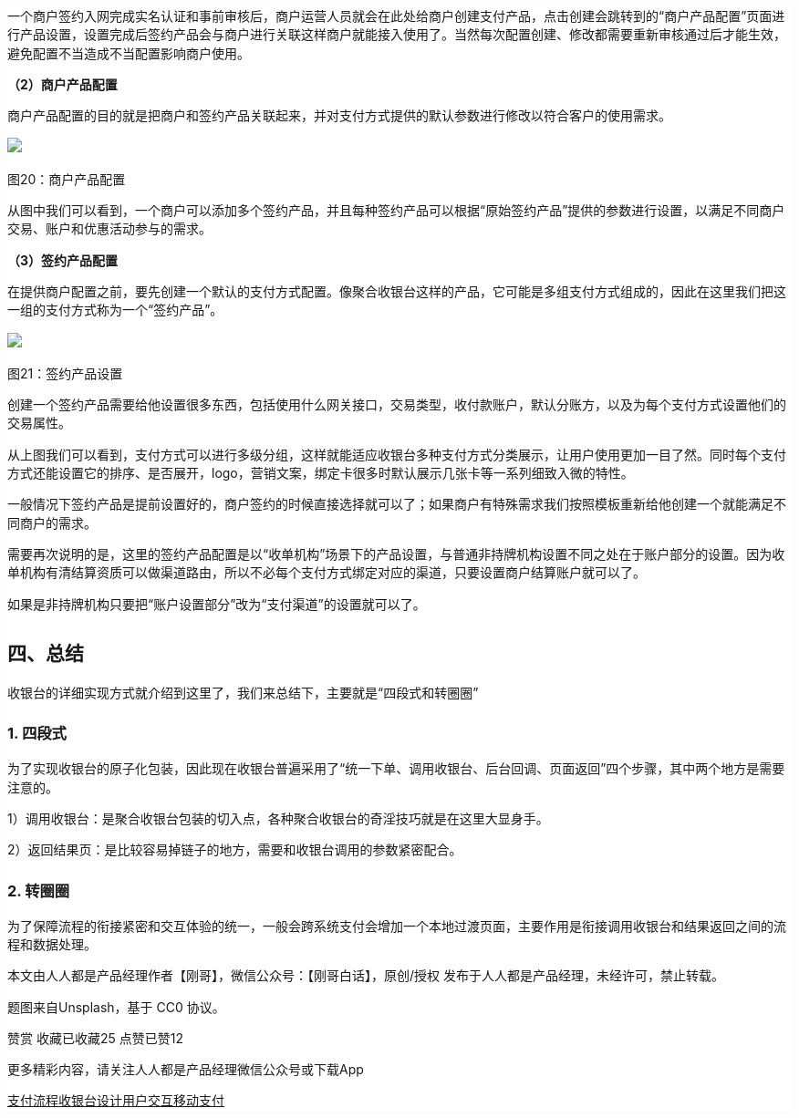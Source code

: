 一个商户签约入网完成实名认证和事前审核后，商户运营人员就会在此处给商户创建支付产品，点击创建会跳转到的“商户产品配置”页面进行产品设置，设置完成后签约产品会与商户进行关联这样商户就能接入使用了。当然每次配置创建、修改都需要重新审核通过后才能生效，避免配置不当造成不当配置影响商户使用。

**（2）商户产品配置**

商户产品配置的目的就是把商户和签约产品关联起来，并对支付方式提供的默认参数进行修改以符合客户的使用需求。

![](https://image.woshipm.com/2024/07/22/726a18bc-47e3-11ef-8d66-00163e142b65.png)

图20：商户产品配置

从图中我们可以看到，一个商户可以添加多个签约产品，并且每种签约产品可以根据“原始签约产品”提供的参数进行设置，以满足不同商户交易、账户和优惠活动参与的需求。

**（3）签约产品配置**

在提供商户配置之前，要先创建一个默认的支付方式配置。像聚合收银台这样的产品，它可能是多组支付方式组成的，因此在这里我们把这一组的支付方式称为一个“签约产品”。

![](https://image.woshipm.com/2024/07/22/72d46b0e-47e3-11ef-8d66-00163e142b65.png)

图21：签约产品设置

创建一个签约产品需要给他设置很多东西，包括使用什么网关接口，交易类型，收付款账户，默认分账方，以及为每个支付方式设置他们的交易属性。

从上图我们可以看到，支付方式可以进行多级分组，这样就能适应收银台多种支付方式分类展示，让用户使用更加一目了然。同时每个支付方式还能设置它的排序、是否展开，logo，营销文案，绑定卡很多时默认展示几张卡等一系列细致入微的特性。

一般情况下签约产品是提前设置好的，商户签约的时候直接选择就可以了；如果商户有特殊需求我们按照模板重新给他创建一个就能满足不同商户的需求。

需要再次说明的是，这里的签约产品配置是以“收单机构”场景下的产品设置，与普通非持牌机构设置不同之处在于账户部分的设置。因为收单机构有清结算资质可以做渠道路由，所以不必每个支付方式绑定对应的渠道，只要设置商户结算账户就可以了。

如果是非持牌机构只要把“账户设置部分”改为“支付渠道”的设置就可以了。

## 四、总结

收银台的详细实现方式就介绍到这里了，我们来总结下，主要就是“四段式和转圈圈”

### 1\. 四段式

为了实现收银台的原子化包装，因此现在收银台普遍采用了“统一下单、调用收银台、后台回调、页面返回”四个步骤，其中两个地方是需要注意的。

1）调用收银台：是聚合收银台包装的切入点，各种聚合收银台的奇淫技巧就是在这里大显身手。

2）返回结果页：是比较容易掉链子的地方，需要和收银台调用的参数紧密配合。

### 2\. 转圈圈

为了保障流程的衔接紧密和交互体验的统一，一般会跨系统支付会增加一个本地过渡页面，主要作用是衔接调用收银台和结果返回之间的流程和数据处理。

本文由人人都是产品经理作者【刚哥】，微信公众号：【刚哥白话】，原创/授权 发布于人人都是产品经理，未经许可，禁止转载。

题图来自Unsplash，基于 CC0 协议。

赞赏 收藏已收藏25 点赞已赞12

更多精彩内容，请关注人人都是产品经理微信公众号或下载App

[支付流程](https://www.woshipm.com/tag/%e6%94%af%e4%bb%98%e6%b5%81%e7%a8%8b)[收银台设计](https://www.woshipm.com/tag/%e6%94%b6%e9%93%b6%e5%8f%b0%e8%ae%be%e8%ae%a1)[用户交互](https://www.woshipm.com/tag/%e7%94%a8%e6%88%b7%e4%ba%a4%e4%ba%92)[移动支付](https://www.woshipm.com/tag/%e7%a7%bb%e5%8a%a8%e6%94%af%e4%bb%98)
